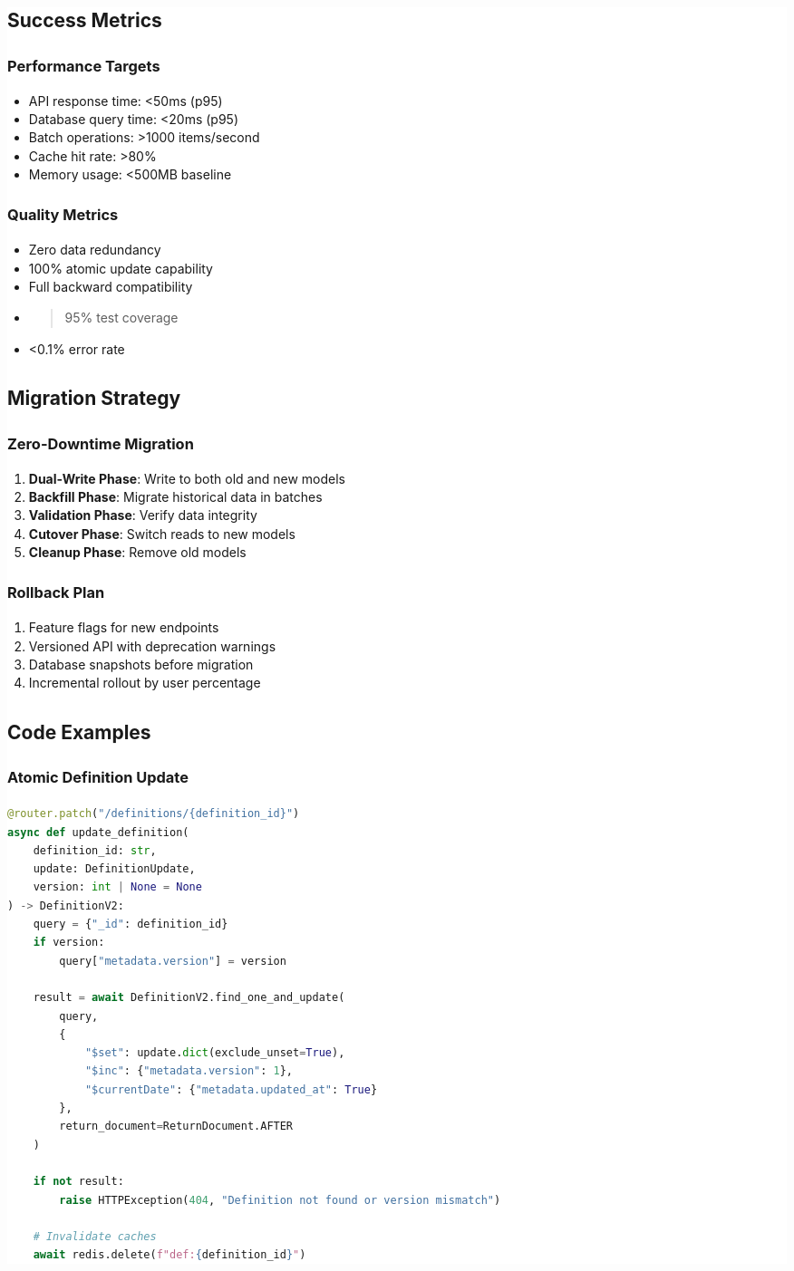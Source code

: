 ## Success Metrics

### Performance Targets
- API response time: <50ms (p95)
- Database query time: <20ms (p95)
- Batch operations: >1000 items/second
- Cache hit rate: >80%
- Memory usage: <500MB baseline

### Quality Metrics
- Zero data redundancy
- 100% atomic update capability
- Full backward compatibility
- >95% test coverage
- <0.1% error rate

## Migration Strategy

### Zero-Downtime Migration
1. **Dual-Write Phase**: Write to both old and new models
2. **Backfill Phase**: Migrate historical data in batches
3. **Validation Phase**: Verify data integrity
4. **Cutover Phase**: Switch reads to new models
5. **Cleanup Phase**: Remove old models

### Rollback Plan
1. Feature flags for new endpoints
2. Versioned API with deprecation warnings
3. Database snapshots before migration
4. Incremental rollout by user percentage

## Code Examples

### Atomic Definition Update
```python
@router.patch("/definitions/{definition_id}")
async def update_definition(
    definition_id: str,
    update: DefinitionUpdate,
    version: int | None = None
) -> DefinitionV2:
    query = {"_id": definition_id}
    if version:
        query["metadata.version"] = version
    
    result = await DefinitionV2.find_one_and_update(
        query,
        {
            "$set": update.dict(exclude_unset=True),
            "$inc": {"metadata.version": 1},
            "$currentDate": {"metadata.updated_at": True}
        },
        return_document=ReturnDocument.AFTER
    )
    
    if not result:
        raise HTTPException(404, "Definition not found or version mismatch")
    
    # Invalidate caches
    await redis.delete(f"def:{definition_id}")
```